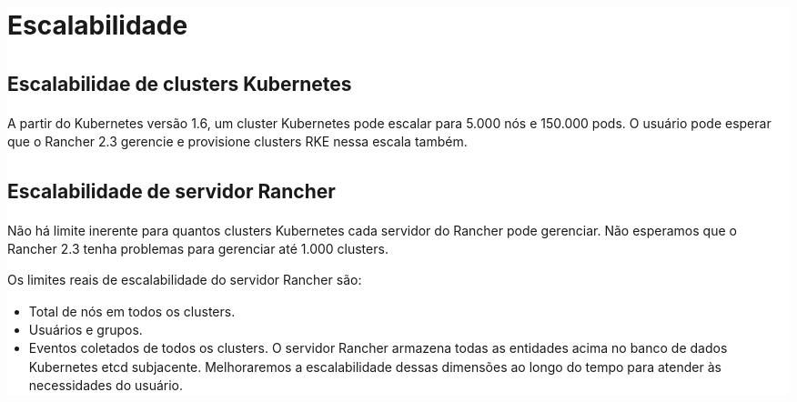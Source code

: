 # Escalabilidade
## Escalabilidae de clusters Kubernetes
 A partir do Kubernetes versão 1.6, um cluster Kubernetes pode escalar para 5.000 nós e 150.000 pods. O usuário pode esperar que o Rancher 2.3 gerencie e provisione clusters RKE nessa escala também.

## Escalabilidade de servidor Rancher
 Não há limite inerente para quantos clusters Kubernetes cada servidor do Rancher pode gerenciar. Não esperamos que o Rancher 2.3 tenha problemas para gerenciar até 1.000 clusters.

 Os limites reais de escalabilidade do servidor Rancher são:
 * Total de nós em todos os clusters.
 * Usuários e grupos.
 * Eventos coletados de todos os clusters.
O servidor Rancher armazena todas as entidades acima no banco de dados Kubernetes etcd subjacente. Melhoraremos a escalabilidade dessas dimensões ao longo do tempo para atender às necessidades do usuário.



